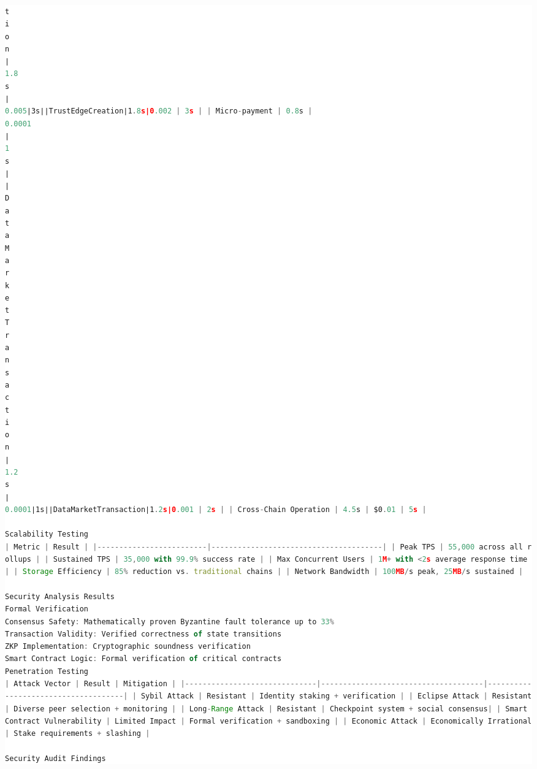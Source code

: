 ```javascript
t
i
o
n
∣
1.8
s
∣
0.005∣3s∣∣TrustEdgeCreation∣1.8s∣0.002 | 3s | | Micro-payment | 0.8s | 
0.0001
∣
1
s
∣
∣
D
a
t
a
M
a
r
k
e
t
T
r
a
n
s
a
c
t
i
o
n
∣
1.2
s
∣
0.0001∣1s∣∣DataMarketTransaction∣1.2s∣0.001 | 2s | | Cross-Chain Operation | 4.5s | $0.01 | 5s |

Scalability Testing
| Metric | Result | |-------------------------|---------------------------------------| | Peak TPS | 55,000 across all rollups | | Sustained TPS | 35,000 with 99.9% success rate | | Max Concurrent Users | 1M+ with <2s average response time | | Storage Efficiency | 85% reduction vs. traditional chains | | Network Bandwidth | 100MB/s peak, 25MB/s sustained |

Security Analysis Results
Formal Verification
Consensus Safety: Mathematically proven Byzantine fault tolerance up to 33%
Transaction Validity: Verified correctness of state transitions
ZKP Implementation: Cryptographic soundness verification
Smart Contract Logic: Formal verification of critical contracts
Penetration Testing
| Attack Vector | Result | Mitigation | |------------------------------|-------------------------------------|-------------------------------------| | Sybil Attack | Resistant | Identity staking + verification | | Eclipse Attack | Resistant | Diverse peer selection + monitoring | | Long-Range Attack | Resistant | Checkpoint system + social consensus| | Smart Contract Vulnerability | Limited Impact | Formal verification + sandboxing | | Economic Attack | Economically Irrational | Stake requirements + slashing |

Security Audit Findings
```
